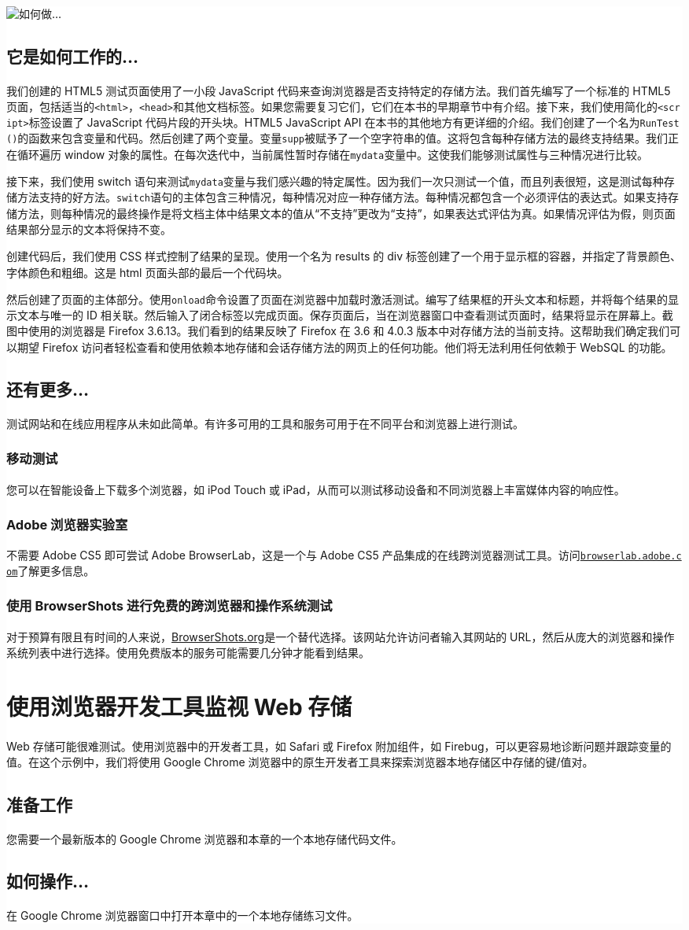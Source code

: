 ![如何做...](img/1048_09_01.jpg)

## 它是如何工作的...

我们创建的 HTML5 测试页面使用了一小段 JavaScript 代码来查询浏览器是否支持特定的存储方法。我们首先编写了一个标准的 HTML5 页面，包括适当的`<html>`，`<head>`和其他文档标签。如果您需要复习它们，它们在本书的早期章节中有介绍。接下来，我们使用简化的`<script>`标签设置了 JavaScript 代码片段的开头块。HTML5 JavaScript API 在本书的其他地方有更详细的介绍。我们创建了一个名为`RunTest()`的函数来包含变量和代码。然后创建了两个变量。变量`supp`被赋予了一个空字符串的值。这将包含每种存储方法的最终支持结果。我们正在循环遍历 window 对象的属性。在每次迭代中，当前属性暂时存储在`mydata`变量中。这使我们能够测试属性与三种情况进行比较。

接下来，我们使用 switch 语句来测试`mydata`变量与我们感兴趣的特定属性。因为我们一次只测试一个值，而且列表很短，这是测试每种存储方法支持的好方法。`switch`语句的主体包含三种情况，每种情况对应一种存储方法。每种情况都包含一个必须评估的表达式。如果支持存储方法，则每种情况的最终操作是将文档主体中结果文本的值从“不支持”更改为“支持”，如果表达式评估为真。如果情况评估为假，则页面结果部分显示的文本将保持不变。

创建代码后，我们使用 CSS 样式控制了结果的呈现。使用一个名为 results 的 div 标签创建了一个用于显示框的容器，并指定了背景颜色、字体颜色和粗细。这是 html 页面头部的最后一个代码块。

然后创建了页面的主体部分。使用`onload`命令设置了页面在浏览器中加载时激活测试。编写了结果框的开头文本和标题，并将每个结果的显示文本与唯一的 ID 相关联。然后输入了闭合标签以完成页面。保存页面后，当在浏览器窗口中查看测试页面时，结果将显示在屏幕上。截图中使用的浏览器是 Firefox 3.6.13。我们看到的结果反映了 Firefox 在 3.6 和 4.0.3 版本中对存储方法的当前支持。这帮助我们确定我们可以期望 Firefox 访问者轻松查看和使用依赖本地存储和会话存储方法的网页上的任何功能。他们将无法利用任何依赖于 WebSQL 的功能。

## 还有更多...

测试网站和在线应用程序从未如此简单。有许多可用的工具和服务可用于在不同平台和浏览器上进行测试。

### 移动测试

您可以在智能设备上下载多个浏览器，如 iPod Touch 或 iPad，从而可以测试移动设备和不同浏览器上丰富媒体内容的响应性。

### Adobe 浏览器实验室

不需要 Adobe CS5 即可尝试 Adobe BrowserLab，这是一个与 Adobe CS5 产品集成的在线跨浏览器测试工具。访问[`browserlab.adobe.com`](https://browserlab.adobe.com)了解更多信息。

### 使用 BrowserShots 进行免费的跨浏览器和操作系统测试

对于预算有限且有时间的人来说，[BrowserShots.org](http://BrowserShots.org)是一个替代选择。该网站允许访问者输入其网站的 URL，然后从庞大的浏览器和操作系统列表中进行选择。使用免费版本的服务可能需要几分钟才能看到结果。

# 使用浏览器开发工具监视 Web 存储

Web 存储可能很难测试。使用浏览器中的开发者工具，如 Safari 或 Firefox 附加组件，如 Firebug，可以更容易地诊断问题并跟踪变量的值。在这个示例中，我们将使用 Google Chrome 浏览器中的原生开发者工具来探索浏览器本地存储区中存储的键/值对。

## 准备工作

您需要一个最新版本的 Google Chrome 浏览器和本章的一个本地存储代码文件。

## 如何操作...

在 Google Chrome 浏览器窗口中打开本章中的一个本地存储练习文件。
